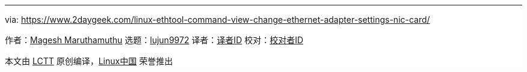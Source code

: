 --------------------------------------------------------------------------------

via: https://www.2daygeek.com/linux-ethtool-command-view-change-ethernet-adapter-settings-nic-card/

作者：[Magesh Maruthamuthu][a]
选题：[lujun9972][b]
译者：[译者ID](https://github.com/译者ID)
校对：[校对者ID](https://github.com/校对者ID)

本文由 [LCTT](https://github.com/LCTT/TranslateProject) 原创编译，[Linux中国](https://linux.cn/) 荣誉推出

[a]: https://www.2daygeek.com/author/magesh/
[b]: https://github.com/lujun9972
[1]: https://www.2daygeek.com/linux-yum-command-examples-manage-packages-rhel-centos-systems/
[2]: https://www.2daygeek.com/linux-dnf-command-examples-manage-packages-fedora-centos-rhel-systems/
[3]: https://www.2daygeek.com/apt-command-examples-manage-packages-debian-ubuntu-systems/
[4]: https://www.2daygeek.com/apt-get-apt-cache-command-examples-manage-packages-debian-ubuntu-systems/
[5]: https://www.2daygeek.com/zypper-command-examples-manage-packages-opensuse-system/
[6]: https://www.2daygeek.com/pacman-command-examples-manage-packages-arch-linux-system/
[7]: https://www.2daygeek.com/ip-command-configure-network-interface-usage-linux/
[8]: https://www.2daygeek.com/enable-disable-up-down-nic-network-interface-port-linux-using-ifconfig-ifdown-ifup-ip-nmcli-nmtui/


[#]: collector: (lujun9972)
[#]: translator: ( )
[#]: reviewer: ( )
[#]: publisher: ( )
[#]: url: ( )
[#]: subject: (How to Manipulate an Ethernet Card Using the ethtool Command)
[#]: via: (https://www.2daygeek.com/linux-ethtool-command-view-change-ethernet-adapter-settings-nic-card/)
[#]: author: (Magesh Maruthamuthu https://www.2daygeek.com/author/magesh/)